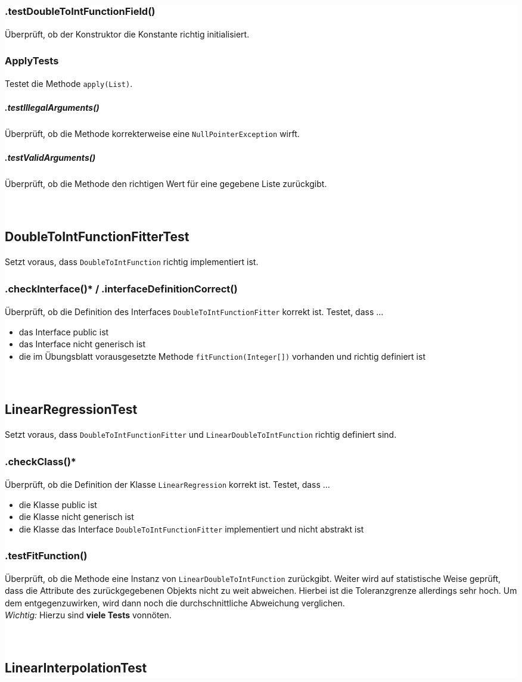 ### .testDoubleToIntFunctionField()
Überprüft, ob der Konstruktor die Konstante richtig initialisiert.

### ApplyTests

Testet die Methode `apply(List)`.

##### .testIllegalArguments()
Überprüft, ob die Methode korrekterweise eine `NullPointerException` wirft.

##### .testValidArguments()
Überprüft, ob die Methode den richtigen Wert für eine gegebene Liste zurückgibt.

<br>

## DoubleToIntFunctionFitterTest

Setzt voraus, dass `DoubleToIntFunction` richtig implementiert ist.

### .checkInterface()* / .interfaceDefinitionCorrect()
Überprüft, ob die Definition des Interfaces `DoubleToIntFunctionFitter` korrekt ist. Testet, dass …
- das Interface public ist
- das Interface nicht generisch ist
- die im Übungsblatt vorausgesetzte Methode `fitFunction(Integer[])` vorhanden und richtig definiert ist

<br>

## LinearRegressionTest

Setzt voraus, dass `DoubleToIntFunctionFitter` und `LinearDoubleToIntFunction` richtig definiert sind.

### .checkClass()*
Überprüft, ob die Definition der Klasse `LinearRegression` korrekt ist. Testet, dass …
- die Klasse public ist
- die Klasse nicht generisch ist
- die Klasse das Interface `DoubleToIntFunctionFitter` implementiert und nicht abstrakt ist

### .testFitFunction()
Überprüft, ob die Methode eine Instanz von `LinearDoubleToIntFunction` zurückgibt.
Weiter wird auf statistische Weise geprüft,
dass die Attribute des zurückgegebenen Objekts nicht zu weit abweichen.
Hierbei ist die Toleranzgrenze allerdings sehr hoch.
Um dem entgegenzuwirken,
wird dann noch die durchschnittliche Abweichung verglichen. \
*Wichtig:* Hierzu sind **viele Tests** vonnöten.

<br>

## LinearInterpolationTest
